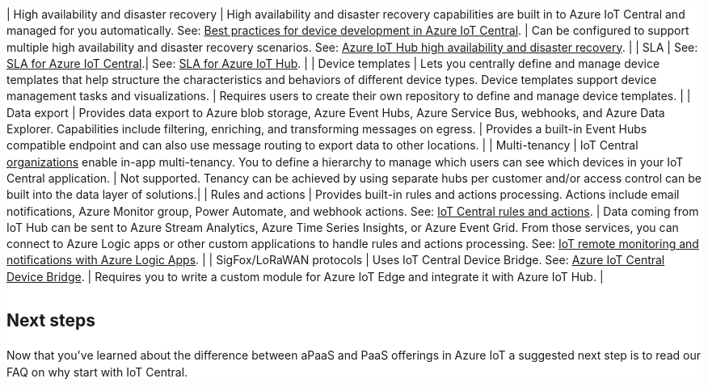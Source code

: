 | High availability and disaster recovery | High availability and disaster recovery capabilities are built in to Azure IoT Central and managed for you automatically. See: [Best practices for device development in Azure IoT Central](../iot-central/core/concepts-best-practices.md). | Can be configured to support multiple high availability and disaster recovery scenarios. See: [Azure IoT Hub high availability and disaster recovery](../iot-hub/iot-hub-ha-dr.md). |
| SLA | See: [SLA for Azure IoT Central](https://azure.microsoft.com/support/legal/sla/iot-central/).| See: [SLA for Azure IoT Hub](https://azure.microsoft.com/support/legal/sla/iot-hub/v1_2/). |
| Device templates | Lets you centrally define and manage device templates that help structure the characteristics and behaviors of different device types. Device templates support device management tasks and visualizations. | Requires users to create their own repository to define and manage device templates. |
| Data export | Provides data export to Azure blob storage, Azure Event Hubs, Azure Service Bus, webhooks, and Azure Data Explorer. Capabilities include filtering, enriching, and transforming messages on egress. | Provides a built-in Event Hubs compatible endpoint and can also use message routing to export data to other locations. |
| Multi-tenancy | IoT Central [organizations](../iot-central/core/howto-create-organizations.md) enable in-app multi-tenancy. You to define a hierarchy to manage which users can see which devices in your IoT Central application. | Not supported. Tenancy can be achieved by using separate   hubs per customer and/or access control can be built into the data layer of solutions.|
| Rules and actions | Provides built-in rules and actions processing. Actions include email notifications, Azure Monitor group, Power Automate, and webhook actions. See: [IoT Central rules and actions](../iot-central/core/overview-iot-central.md#rules-and-actions). | Data coming from IoT Hub can be sent to Azure Stream Analytics, Azure Time Series Insights, or Azure Event Grid. From those services, you can connect to Azure Logic apps or other custom applications to handle rules and actions processing. See: [IoT remote monitoring and notifications with Azure Logic Apps](../iot-hub/iot-hub-monitoring-notifications-with-azure-logic-apps.md). |
| SigFox/LoRaWAN protocols | Uses IoT Central Device Bridge. See: [Azure IoT Central Device Bridge](https://github.com/Azure/iotc-device-bridge#azure-iot-central-device-bridge). | Requires you to write a custom module for Azure IoT Edge and integrate it with Azure IoT Hub. |

## Next steps

Now that you've learned about the difference between aPaaS and PaaS offerings in Azure IoT a suggested next step is to read our FAQ on why start with IoT Central.
